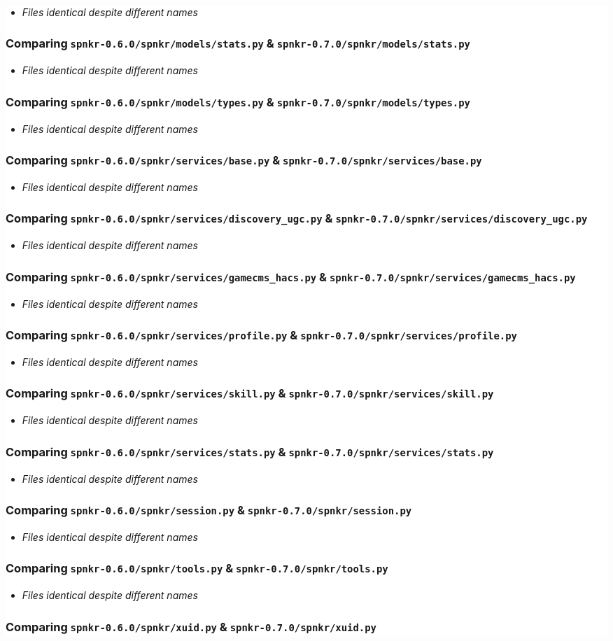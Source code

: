  * *Files identical despite different names*

### Comparing `spnkr-0.6.0/spnkr/models/stats.py` & `spnkr-0.7.0/spnkr/models/stats.py`

 * *Files identical despite different names*

### Comparing `spnkr-0.6.0/spnkr/models/types.py` & `spnkr-0.7.0/spnkr/models/types.py`

 * *Files identical despite different names*

### Comparing `spnkr-0.6.0/spnkr/services/base.py` & `spnkr-0.7.0/spnkr/services/base.py`

 * *Files identical despite different names*

### Comparing `spnkr-0.6.0/spnkr/services/discovery_ugc.py` & `spnkr-0.7.0/spnkr/services/discovery_ugc.py`

 * *Files identical despite different names*

### Comparing `spnkr-0.6.0/spnkr/services/gamecms_hacs.py` & `spnkr-0.7.0/spnkr/services/gamecms_hacs.py`

 * *Files identical despite different names*

### Comparing `spnkr-0.6.0/spnkr/services/profile.py` & `spnkr-0.7.0/spnkr/services/profile.py`

 * *Files identical despite different names*

### Comparing `spnkr-0.6.0/spnkr/services/skill.py` & `spnkr-0.7.0/spnkr/services/skill.py`

 * *Files identical despite different names*

### Comparing `spnkr-0.6.0/spnkr/services/stats.py` & `spnkr-0.7.0/spnkr/services/stats.py`

 * *Files identical despite different names*

### Comparing `spnkr-0.6.0/spnkr/session.py` & `spnkr-0.7.0/spnkr/session.py`

 * *Files identical despite different names*

### Comparing `spnkr-0.6.0/spnkr/tools.py` & `spnkr-0.7.0/spnkr/tools.py`

 * *Files identical despite different names*

### Comparing `spnkr-0.6.0/spnkr/xuid.py` & `spnkr-0.7.0/spnkr/xuid.py`

